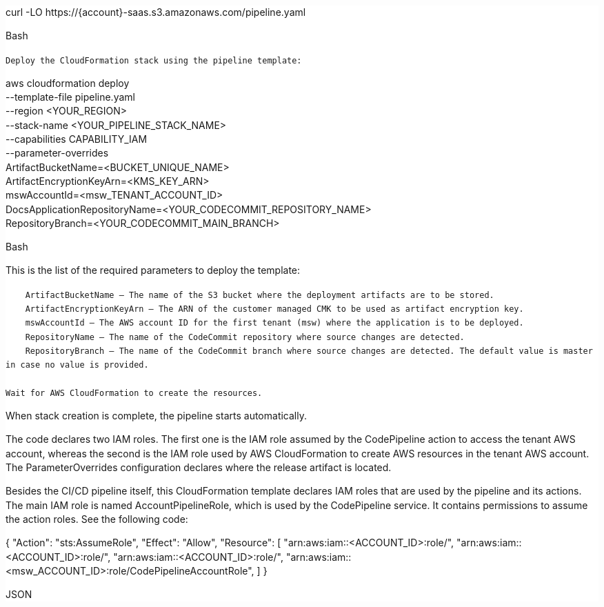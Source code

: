 curl -LO https://{account}-saas.s3.amazonaws.com/pipeline.yaml

Bash

    Deploy the CloudFormation stack using the pipeline template:

aws cloudformation deploy \
    --template-file pipeline.yaml \
    --region <YOUR_REGION> \
    --stack-name <YOUR_PIPELINE_STACK_NAME> \
    --capabilities CAPABILITY_IAM \
    --parameter-overrides \
        ArtifactBucketName=<BUCKET_UNIQUE_NAME> \
        ArtifactEncryptionKeyArn=<KMS_KEY_ARN> \
        mswAccountId=<msw_TENANT_ACCOUNT_ID> \
        DocsApplicationRepositoryName=<YOUR_CODECOMMIT_REPOSITORY_NAME> \
        RepositoryBranch=<YOUR_CODECOMMIT_MAIN_BRANCH>

Bash

This is the list of the required parameters to deploy the template:

        ArtifactBucketName – The name of the S3 bucket where the deployment artifacts are to be stored.
        ArtifactEncryptionKeyArn – The ARN of the customer managed CMK to be used as artifact encryption key.
        mswAccountId – The AWS account ID for the first tenant (msw) where the application is to be deployed.
        RepositoryName – The name of the CodeCommit repository where source changes are detected.
        RepositoryBranch – The name of the CodeCommit branch where source changes are detected. The default value is master in case no value is provided.

    Wait for AWS CloudFormation to create the resources.

When stack creation is complete, the pipeline starts automatically.

The code declares two IAM roles. The first one is the IAM role assumed by the CodePipeline action to access the tenant AWS account, whereas the second is the IAM role used by AWS CloudFormation to create AWS resources in the tenant AWS account. The ParameterOverrides configuration declares where the release artifact is located. 

Besides the CI/CD pipeline itself, this CloudFormation template declares IAM roles that are used by the pipeline and its actions. The main IAM role is named AccountPipelineRole, which is used by the CodePipeline service. It contains permissions to assume the action roles. See the following code:

{
    "Action": "sts:AssumeRole",
    "Effect": "Allow",
    "Resource": [
        "arn:aws:iam::<ACCOUNT_ID>:role/<PipelineSourceActionRole>",
        "arn:aws:iam::<ACCOUNT_ID>:role/<PipelineApplicationBuildActionRole>",
        "arn:aws:iam::<ACCOUNT_ID>:role/<PipelineDeployDevActionRole>",
        "arn:aws:iam::<msw_ACCOUNT_ID>:role/CodePipelineAccountRole",
    ]
}

JSON
